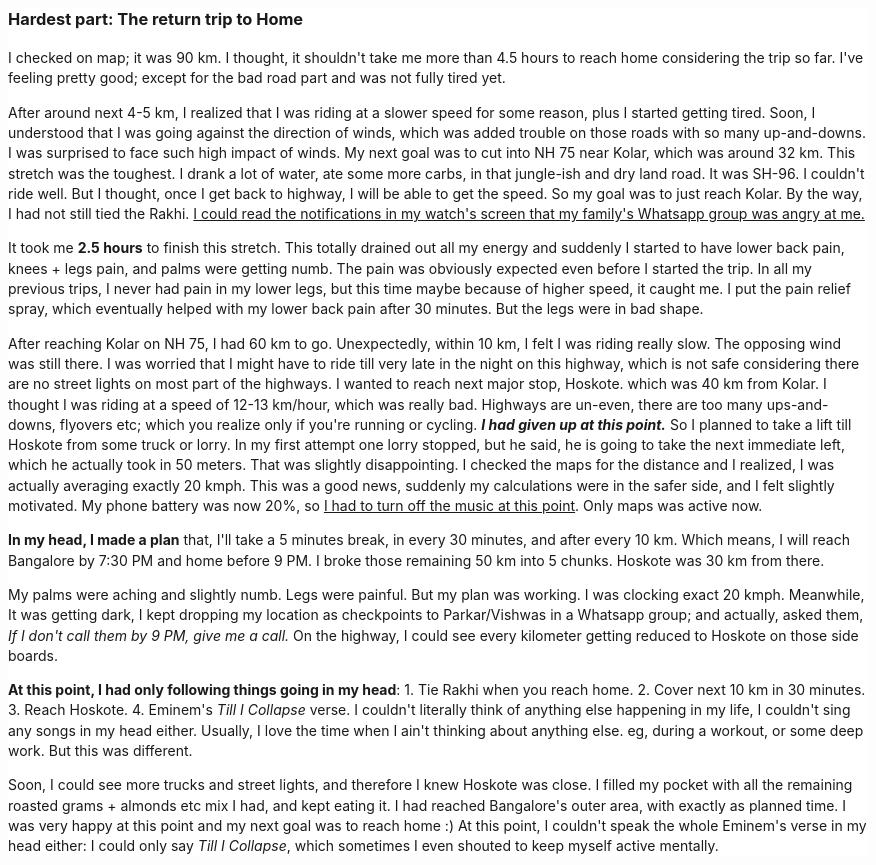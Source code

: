 
<h3 id="section_3">Hardest part: The return trip to Home</h3>
I checked on map; it was 90 km. I thought, it shouldn't take me more than 4.5 hours to reach home considering the trip so far. I've feeling pretty good; except for the bad road part and was not fully tired yet.

After around next 4-5 km, I realized that I was riding at a slower speed for some reason, plus I started getting tired. Soon, I understood that I was going against the direction of winds, which was added trouble on those roads with so many up-and-downs. I was surprised to face such high impact of winds. My next goal was to cut into NH 75 near Kolar, which was around 32 km. This stretch was the toughest. I drank a lot of water, ate some more carbs, in that jungle-ish and dry land road. It was SH-96. I couldn't ride well. But I thought, once I get back to highway, I will be able to get the speed. So my goal was to just reach Kolar. By the way, I had not still tied the Rakhi. <u>I could read the notifications in my watch's screen that my family's Whatsapp group was angry at me.</u>

It took me <b>2.5 hours</b> to finish this stretch. This totally drained out all my energy and suddenly I started to have lower back pain, knees + legs pain, and palms were getting numb. The pain was obviously expected even before I started the trip. In all my previous trips, I  never had pain in my lower legs, but this time maybe because of higher speed, it caught me. I put the pain relief spray, which eventually helped with my lower back pain after 30 minutes. But the legs were in bad shape.

After reaching Kolar on NH 75, I had 60 km to go. Unexpectedly, within 10 km, I felt I was riding really slow. The opposing wind was still there. I was worried that I might have to ride till very late in the night on this highway, which is not safe considering there are no street lights on most part of the highways. I wanted to reach next major stop, Hoskote. which was 40 km from Kolar. I thought I was riding at a speed of 12-13 km/hour, which was really bad. Highways are un-even, there are too many ups-and-downs, flyovers etc; which you realize only if you're running or cycling. <b><i>I had given up at this point.</i></b> So I planned to take a lift till Hoskote from some truck or lorry. In my first attempt one lorry stopped, but he said, he is going to take the next immediate left, which he actually took in 50 meters. That was slightly disappointing. I checked the maps for the distance and I realized, I was actually averaging exactly 20 kmph. This was a good news, suddenly my calculations were in the safer side, and I felt slightly motivated. My phone battery was now 20%, so <u>I had to turn off the music at this point</u>. Only maps was active now.

<b>In my head, I made a plan</b> that, I'll take a 5 minutes break, in every 30 minutes, and after every 10 km. Which means, I will reach Bangalore by 7:30 PM and home before 9 PM. I broke those remaining 50 km into 5 chunks. Hoskote was 30 km from there.

My palms were aching and slightly numb. Legs were painful. But my plan was working. I was clocking exact 20 kmph. Meanwhile, It was getting dark, I kept dropping my location as checkpoints to Parkar/Vishwas in a Whatsapp group; and actually, asked them, <i>If I don't call them by 9 PM, give me a call.</i> On the highway, I could see every kilometer getting reduced to Hoskote on those side boards. 

<b>At this point, I had only following things going in my head</b>: 1. Tie Rakhi when you reach home. 2. Cover next 10 km in 30 minutes. 3. Reach Hoskote. 4. Eminem's <i>Till I Collapse</i> verse. I couldn't literally think of anything else happening in my life, I couldn't sing any songs in my head either. Usually, I love the time when I ain't thinking about anything else. eg, during a workout, or some deep work. But this was different.

Soon, I could see more trucks and street lights, and therefore I knew Hoskote was close. I filled my pocket with all the remaining roasted grams + almonds etc mix I had, and kept eating it. I had reached Bangalore's outer area, with exactly as planned time. I was very happy at this point and my next goal was to reach home :) At this point, I couldn't speak the whole Eminem's verse in my head either: I could only say <i>Till I Collapse</i>, which sometimes I even shouted to keep myself active mentally.
